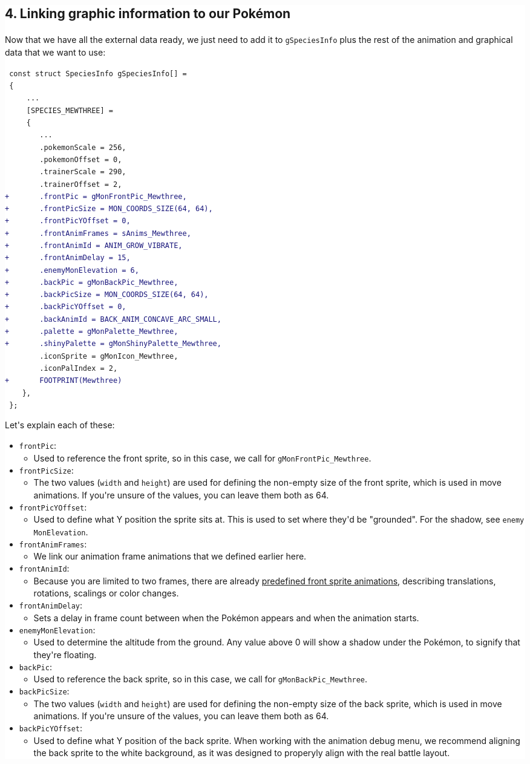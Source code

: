 ## 4. Linking graphic information to our Pokémon
Now that we have all the external data ready, we just need to add it to `gSpeciesInfo` plus the rest of the animation and graphical data that we want to use:

```diff
 const struct SpeciesInfo gSpeciesInfo[] =
 {
     ...
     [SPECIES_MEWTHREE] =
     {
        ...
        .pokemonScale = 256,
        .pokemonOffset = 0,
        .trainerScale = 290,
        .trainerOffset = 2,
+       .frontPic = gMonFrontPic_Mewthree,
+       .frontPicSize = MON_COORDS_SIZE(64, 64),
+       .frontPicYOffset = 0,
+       .frontAnimFrames = sAnims_Mewthree,
+       .frontAnimId = ANIM_GROW_VIBRATE,
+       .frontAnimDelay = 15,
+       .enemyMonElevation = 6,
+       .backPic = gMonBackPic_Mewthree,
+       .backPicSize = MON_COORDS_SIZE(64, 64),
+       .backPicYOffset = 0,
+       .backAnimId = BACK_ANIM_CONCAVE_ARC_SMALL,
+       .palette = gMonPalette_Mewthree,
+       .shinyPalette = gMonShinyPalette_Mewthree,
        .iconSprite = gMonIcon_Mewthree,
        .iconPalIndex = 2,
+       FOOTPRINT(Mewthree)
    },
 };
```
Let's explain each of these:
- `frontPic`:
    - Used to reference the front sprite, so in this case, we call for `gMonFrontPic_Mewthree`.
- `frontPicSize`:
    - The two values (`width` and `height`) are used for defining the non-empty size of the front sprite, which is used in move animations. If you're unsure of the values, you can leave them both as 64.
- `frontPicYOffset`:
    - Used to define what Y position the sprite sits at. This is used to set where they'd be "grounded". For the shadow, see `enemyMonElevation`.
- `frontAnimFrames`:
    - We link our animation frame animations that we defined earlier here.
- `frontAnimId`:
    - Because you are limited to two frames, there are already [predefined front sprite animations](https://github.com/rh-hideout/pokeemerald-expansion/blob/master/include/pokemon_animation.h), describing translations, rotations, scalings or color changes.
- `frontAnimDelay`:
    - Sets a delay in frame count between when the Pokémon appears and when the animation starts.
- `enemyMonElevation`:
    - Used to determine the altitude from the ground. Any value above 0 will show a shadow under the Pokémon, to signify that they're floating.
- `backPic`:
    - Used to reference the back sprite, so in this case, we call for `gMonBackPic_Mewthree`.
- `backPicSize`:
    - The two values (`width` and `height`) are used for defining the non-empty size of the back sprite, which is used in move animations. If you're unsure of the values, you can leave them both as 64.
- `backPicYOffset`:
    - Used to define what Y position of the back sprite. When working with the animation debug menu, we recommend aligning the back sprite to the white background, as it was designed to properyly align with the real battle layout.